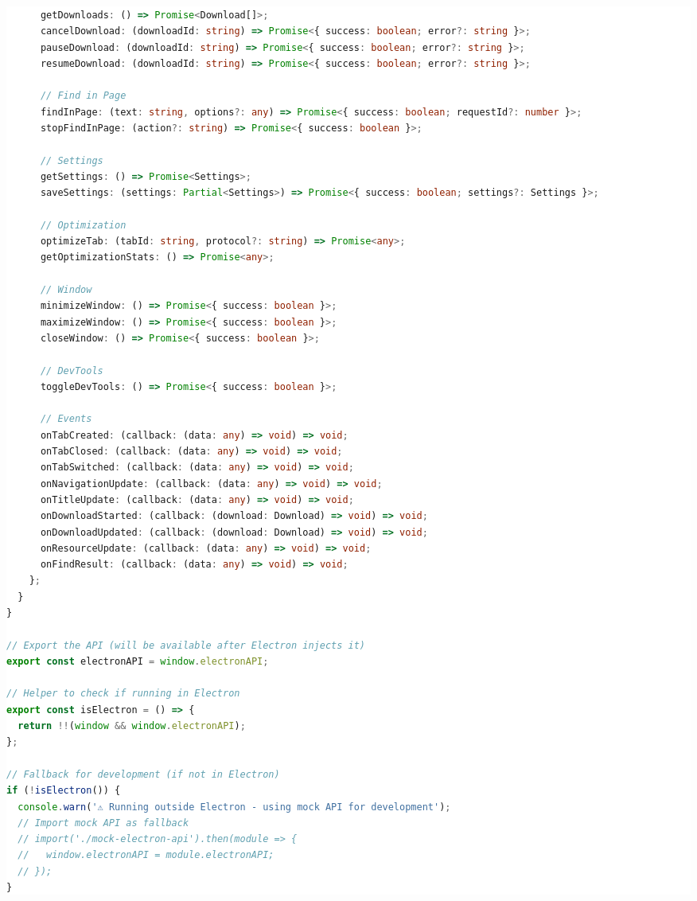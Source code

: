 ```typescript
      getDownloads: () => Promise<Download[]>;
      cancelDownload: (downloadId: string) => Promise<{ success: boolean; error?: string }>;
      pauseDownload: (downloadId: string) => Promise<{ success: boolean; error?: string }>;
      resumeDownload: (downloadId: string) => Promise<{ success: boolean; error?: string }>;
      
      // Find in Page
      findInPage: (text: string, options?: any) => Promise<{ success: boolean; requestId?: number }>;
      stopFindInPage: (action?: string) => Promise<{ success: boolean }>;
      
      // Settings
      getSettings: () => Promise<Settings>;
      saveSettings: (settings: Partial<Settings>) => Promise<{ success: boolean; settings?: Settings }>;
      
      // Optimization
      optimizeTab: (tabId: string, protocol?: string) => Promise<any>;
      getOptimizationStats: () => Promise<any>;
      
      // Window
      minimizeWindow: () => Promise<{ success: boolean }>;
      maximizeWindow: () => Promise<{ success: boolean }>;
      closeWindow: () => Promise<{ success: boolean }>;
      
      // DevTools
      toggleDevTools: () => Promise<{ success: boolean }>;
      
      // Events
      onTabCreated: (callback: (data: any) => void) => void;
      onTabClosed: (callback: (data: any) => void) => void;
      onTabSwitched: (callback: (data: any) => void) => void;
      onNavigationUpdate: (callback: (data: any) => void) => void;
      onTitleUpdate: (callback: (data: any) => void) => void;
      onDownloadStarted: (callback: (download: Download) => void) => void;
      onDownloadUpdated: (callback: (download: Download) => void) => void;
      onResourceUpdate: (callback: (data: any) => void) => void;
      onFindResult: (callback: (data: any) => void) => void;
    };
  }
}

// Export the API (will be available after Electron injects it)
export const electronAPI = window.electronAPI;

// Helper to check if running in Electron
export const isElectron = () => {
  return !!(window && window.electronAPI);
};

// Fallback for development (if not in Electron)
if (!isElectron()) {
  console.warn('⚠️ Running outside Electron - using mock API for development');
  // Import mock API as fallback
  // import('./mock-electron-api').then(module => {
  //   window.electronAPI = module.electronAPI;
  // });
}
```
